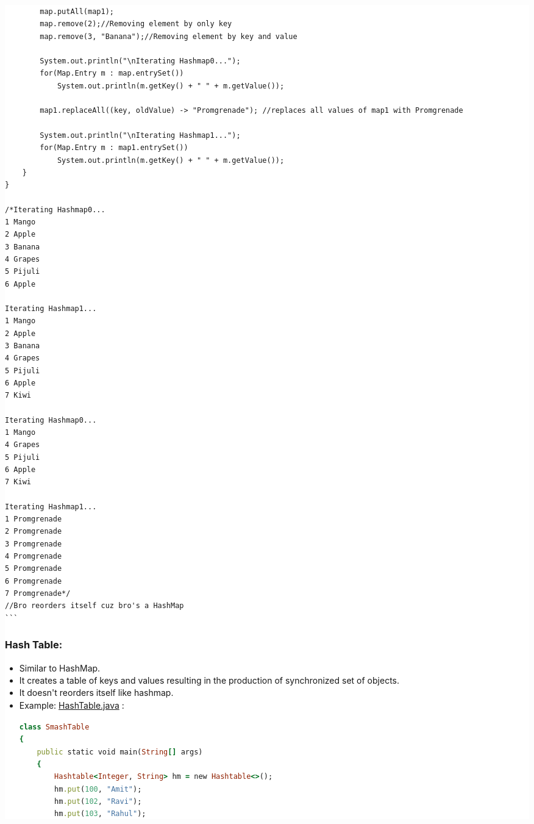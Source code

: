             map.putAll(map1);
            map.remove(2);//Removing element by only key
            map.remove(3, "Banana");//Removing element by key and value

            System.out.println("\nIterating Hashmap0...");
            for(Map.Entry m : map.entrySet())
                System.out.println(m.getKey() + " " + m.getValue());

            map1.replaceAll((key, oldValue) -> "Promgrenade"); //replaces all values of map1 with Promgrenade

            System.out.println("\nIterating Hashmap1...");
            for(Map.Entry m : map1.entrySet())
                System.out.println(m.getKey() + " " + m.getValue()); 
        }
    }

    /*Iterating Hashmap0...
    1 Mango
    2 Apple
    3 Banana
    4 Grapes
    5 Pijuli
    6 Apple

    Iterating Hashmap1...
    1 Mango
    2 Apple
    3 Banana
    4 Grapes
    5 Pijuli
    6 Apple
    7 Kiwi

    Iterating Hashmap0...
    1 Mango
    4 Grapes
    5 Pijuli
    6 Apple
    7 Kiwi

    Iterating Hashmap1...
    1 Promgrenade
    2 Promgrenade
    3 Promgrenade
    4 Promgrenade
    5 Promgrenade
    6 Promgrenade
    7 Promgrenade*/
    //Bro reorders itself cuz bro's a HashMap
    ```  

### Hash Table:
  + Similar to HashMap.    
  + It creates a table of keys and values resulting in the production of synchronized set of objects.  
  + It doesn't reorders itself like hashmap.  
  + Example: [HashTable.java](https://github.com/subhajyoti-prusty/College_Assignments/blob/14ca388da5c9204b8ca4c20f2cf786e4dc16adf0/SEM_4/CSW/Class%20Lecture/13_Generics/3_HashStuff/HashTable.java) :
    ```ruby
    class SmashTable
    {
        public static void main(String[] args)
        {
            Hashtable<Integer, String> hm = new Hashtable<>();
            hm.put(100, "Amit");
            hm.put(102, "Ravi");
            hm.put(103, "Rahul");